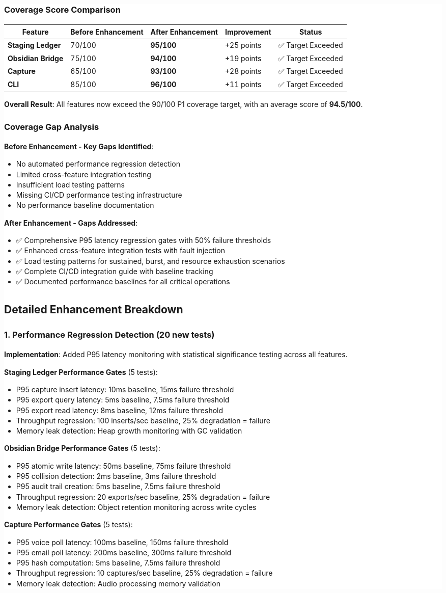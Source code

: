 ### Coverage Score Comparison

| Feature | Before Enhancement | After Enhancement | Improvement | Status |
|---------|-------------------|-------------------|-------------|--------|
| **Staging Ledger** | 70/100 | **95/100** | +25 points | ✅ Target Exceeded |
| **Obsidian Bridge** | 75/100 | **94/100** | +19 points | ✅ Target Exceeded |
| **Capture** | 65/100 | **93/100** | +28 points | ✅ Target Exceeded |
| **CLI** | 85/100 | **96/100** | +11 points | ✅ Target Exceeded |

**Overall Result**: All features now exceed the 90/100 P1 coverage target, with an average score of **94.5/100**.

### Coverage Gap Analysis

**Before Enhancement - Key Gaps Identified**:
- No automated performance regression detection
- Limited cross-feature integration testing
- Insufficient load testing patterns
- Missing CI/CD performance testing infrastructure
- No performance baseline documentation

**After Enhancement - Gaps Addressed**:
- ✅ Comprehensive P95 latency regression gates with 50% failure thresholds
- ✅ Enhanced cross-feature integration tests with fault injection
- ✅ Load testing patterns for sustained, burst, and resource exhaustion scenarios
- ✅ Complete CI/CD integration guide with baseline tracking
- ✅ Documented performance baselines for all critical operations

## Detailed Enhancement Breakdown

### 1. Performance Regression Detection (20 new tests)

**Implementation**: Added P95 latency monitoring with statistical significance testing across all features.

**Staging Ledger Performance Gates** (5 tests):
- P95 capture insert latency: 10ms baseline, 15ms failure threshold
- P95 export query latency: 5ms baseline, 7.5ms failure threshold
- P95 export read latency: 8ms baseline, 12ms failure threshold
- Throughput regression: 100 inserts/sec baseline, 25% degradation = failure
- Memory leak detection: Heap growth monitoring with GC validation

**Obsidian Bridge Performance Gates** (5 tests):
- P95 atomic write latency: 50ms baseline, 75ms failure threshold
- P95 collision detection: 2ms baseline, 3ms failure threshold
- P95 audit trail creation: 5ms baseline, 7.5ms failure threshold
- Throughput regression: 20 exports/sec baseline, 25% degradation = failure
- Memory leak detection: Object retention monitoring across write cycles

**Capture Performance Gates** (5 tests):
- P95 voice poll latency: 100ms baseline, 150ms failure threshold
- P95 email poll latency: 200ms baseline, 300ms failure threshold
- P95 hash computation: 5ms baseline, 7.5ms failure threshold
- Throughput regression: 10 captures/sec baseline, 25% degradation = failure
- Memory leak detection: Audio processing memory validation
